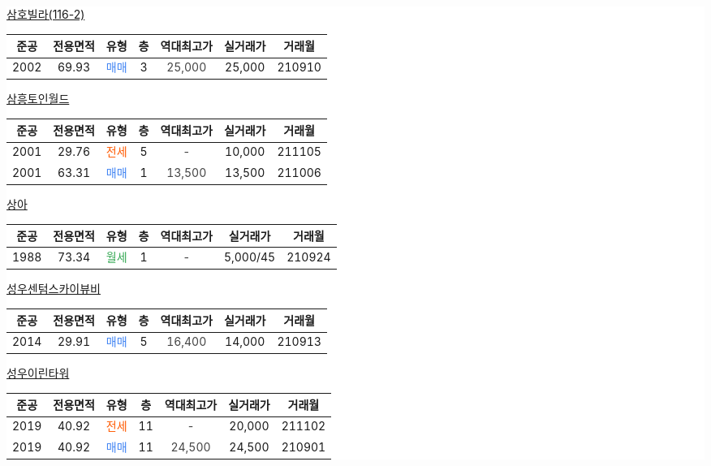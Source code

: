 [삼호빌라(116-2)](https://search.naver.com/search.naver?query=%EB%B6%80%EC%82%B0%EA%B4%91%EC%97%AD%EC%8B%9C+%EC%88%98%EC%98%81%EA%B5%AC+%EA%B4%91%EC%95%88%EB%8F%99+%EC%82%BC%ED%98%B8%EB%B9%8C%EB%9D%BC%28116-2%29)

|준공|전용면적|유형|층|역대최고가|실거래가|거래월|
|:---:|:---:|:---:|:---:|:---:|:---:|:---:|
|2002|69.93|<span style="color:#4285f3">매매</span>|3|<span style="color:#444444">25,000</span>|25,000|210910|

[삼흥토인월드](https://search.naver.com/search.naver?query=%EB%B6%80%EC%82%B0%EA%B4%91%EC%97%AD%EC%8B%9C+%EC%88%98%EC%98%81%EA%B5%AC+%EA%B4%91%EC%95%88%EB%8F%99+%EC%82%BC%ED%9D%A5%ED%86%A0%EC%9D%B8%EC%9B%94%EB%93%9C)

|준공|전용면적|유형|층|역대최고가|실거래가|거래월|
|:---:|:---:|:---:|:---:|:---:|:---:|:---:|
|2001|29.76|<span style="color:#ff5a00">전세</span>|5|<span style="color:#444444">-</span>|10,000|211105|
|2001|63.31|<span style="color:#4285f3">매매</span>|1|<span style="color:#444444">13,500</span>|13,500|211006|

[상아](https://search.naver.com/search.naver?query=%EB%B6%80%EC%82%B0%EA%B4%91%EC%97%AD%EC%8B%9C+%EC%88%98%EC%98%81%EA%B5%AC+%EA%B4%91%EC%95%88%EB%8F%99+%EC%83%81%EC%95%84)

|준공|전용면적|유형|층|역대최고가|실거래가|거래월|
|:---:|:---:|:---:|:---:|:---:|:---:|:---:|
|1988|73.34|<span style="color:#34a853">월세</span>|1|<span style="color:#444444">-</span>|5,000/45|210924|

[성우센텀스카이뷰비](https://search.naver.com/search.naver?query=%EB%B6%80%EC%82%B0%EA%B4%91%EC%97%AD%EC%8B%9C+%EC%88%98%EC%98%81%EA%B5%AC+%EA%B4%91%EC%95%88%EB%8F%99+%EC%84%B1%EC%9A%B0%EC%84%BC%ED%85%80%EC%8A%A4%EC%B9%B4%EC%9D%B4%EB%B7%B0%EB%B9%84)

|준공|전용면적|유형|층|역대최고가|실거래가|거래월|
|:---:|:---:|:---:|:---:|:---:|:---:|:---:|
|2014|29.91|<span style="color:#4285f3">매매</span>|5|<span style="color:#444444">16,400</span>|14,000|210913|

[성우이린타워](https://search.naver.com/search.naver?query=%EB%B6%80%EC%82%B0%EA%B4%91%EC%97%AD%EC%8B%9C+%EC%88%98%EC%98%81%EA%B5%AC+%EA%B4%91%EC%95%88%EB%8F%99+%EC%84%B1%EC%9A%B0%EC%9D%B4%EB%A6%B0%ED%83%80%EC%9B%8C)

|준공|전용면적|유형|층|역대최고가|실거래가|거래월|
|:---:|:---:|:---:|:---:|:---:|:---:|:---:|
|2019|40.92|<span style="color:#ff5a00">전세</span>|11|<span style="color:#444444">-</span>|20,000|211102|
|2019|40.92|<span style="color:#4285f3">매매</span>|11|<span style="color:#444444">24,500</span>|24,500|210901|


<script async src="//pagead2.googlesyndication.com/pagead/js/adsbygoogle.js"></script>

<ins class="adsbygoogle"
     style="display:block"
     data-ad-client="ca-pub-2446590836940007"
     data-ad-slot="1659523306"
     data-ad-format="auto"
     data-full-width-responsive="true"></ins>
<script>
(adsbygoogle = window.adsbygoogle || []).push({});
</script>

